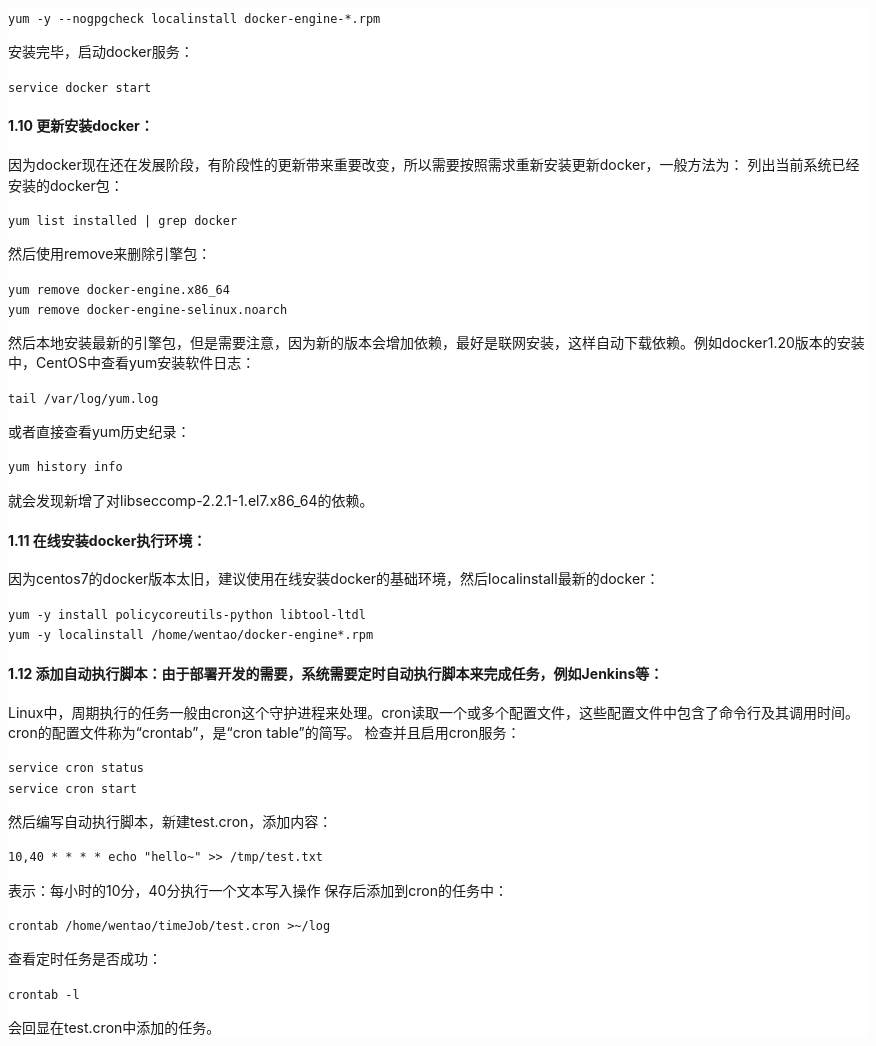 ```shell
yum -y --nogpgcheck localinstall docker-engine-*.rpm
```
安装完毕，启动docker服务：
```shell
service docker start
```
#### 1.10 更新安装docker：
因为docker现在还在发展阶段，有阶段性的更新带来重要改变，所以需要按照需求重新安装更新docker，一般方法为：
列出当前系统已经安装的docker包：
```shell
yum list installed | grep docker
```
然后使用remove来删除引擎包：
```shell
yum remove docker-engine.x86_64
yum remove docker-engine-selinux.noarch
```
然后本地安装最新的引擎包，但是需要注意，因为新的版本会增加依赖，最好是联网安装，这样自动下载依赖。例如docker1.20版本的安装中，CentOS中查看yum安装软件日志：
```shell
tail /var/log/yum.log
```
或者直接查看yum历史纪录：
```shell
yum history info
```
就会发现新增了对libseccomp-2.2.1-1.el7.x86_64的依赖。

#### 1.11 在线安装docker执行环境：
因为centos7的docker版本太旧，建议使用在线安装docker的基础环境，然后localinstall最新的docker：
```shell
yum -y install policycoreutils-python libtool-ltdl
yum -y localinstall /home/wentao/docker-engine*.rpm
```

#### 1.12 添加自动执行脚本：由于部署开发的需要，系统需要定时自动执行脚本来完成任务，例如Jenkins等：
Linux中，周期执行的任务一般由cron这个守护进程来处理。cron读取一个或多个配置文件，这些配置文件中包含了命令行及其调用时间。cron的配置文件称为“crontab”，是“cron table”的简写。
检查并且启用cron服务：
```shell
service cron status
service cron start
```
然后编写自动执行脚本，新建test.cron，添加内容：
```shell
10,40 * * * * echo "hello~" >> /tmp/test.txt 
```
表示：每小时的10分，40分执行一个文本写入操作
保存后添加到cron的任务中：
```shell
crontab /home/wentao/timeJob/test.cron >~/log
```
查看定时任务是否成功：
```shell
crontab -l
```
会回显在test.cron中添加的任务。
